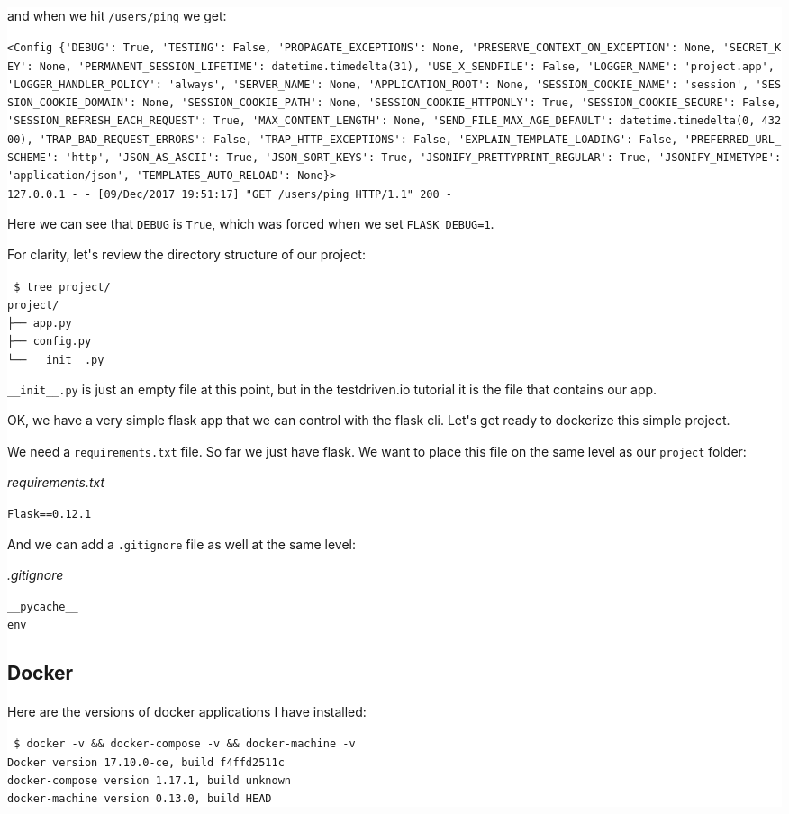 and when we hit `/users/ping` we get: 

```terminal
<Config {'DEBUG': True, 'TESTING': False, 'PROPAGATE_EXCEPTIONS': None, 'PRESERVE_CONTEXT_ON_EXCEPTION': None, 'SECRET_KEY': None, 'PERMANENT_SESSION_LIFETIME': datetime.timedelta(31), 'USE_X_SENDFILE': False, 'LOGGER_NAME': 'project.app', 'LOGGER_HANDLER_POLICY': 'always', 'SERVER_NAME': None, 'APPLICATION_ROOT': None, 'SESSION_COOKIE_NAME': 'session', 'SESSION_COOKIE_DOMAIN': None, 'SESSION_COOKIE_PATH': None, 'SESSION_COOKIE_HTTPONLY': True, 'SESSION_COOKIE_SECURE': False, 'SESSION_REFRESH_EACH_REQUEST': True, 'MAX_CONTENT_LENGTH': None, 'SEND_FILE_MAX_AGE_DEFAULT': datetime.timedelta(0, 43200), 'TRAP_BAD_REQUEST_ERRORS': False, 'TRAP_HTTP_EXCEPTIONS': False, 'EXPLAIN_TEMPLATE_LOADING': False, 'PREFERRED_URL_SCHEME': 'http', 'JSON_AS_ASCII': True, 'JSON_SORT_KEYS': True, 'JSONIFY_PRETTYPRINT_REGULAR': True, 'JSONIFY_MIMETYPE': 'application/json', 'TEMPLATES_AUTO_RELOAD': None}>
127.0.0.1 - - [09/Dec/2017 19:51:17] "GET /users/ping HTTP/1.1" 200 -
```

Here we can see that `DEBUG` is `True`, which was forced when we set `FLASK_DEBUG=1`. 

For clarity, let's review the directory structure of our project: 

```terminal
 $ tree project/
project/
├── app.py
├── config.py
└── __init__.py
```

`__init__.py` is just an empty file at this point, but in the testdriven.io tutorial it is the file that contains our app. 

OK, we have a very simple flask app that we can control with the flask cli. Let's get ready to dockerize this simple project.

We need a `requirements.txt` file. So far we just have flask. We want to place this file on the same level as our `project` folder: 

*requirements.txt*

```
Flask==0.12.1
```

And we can add a `.gitignore` file as well at the same level: 

*.gitignore*

```
__pycache__
env
```

## Docker

Here are the versions of docker applications I have installed: 

```terminal
 $ docker -v && docker-compose -v && docker-machine -v
Docker version 17.10.0-ce, build f4ffd2511c
docker-compose version 1.17.1, build unknown
docker-machine version 0.13.0, build HEAD
```
